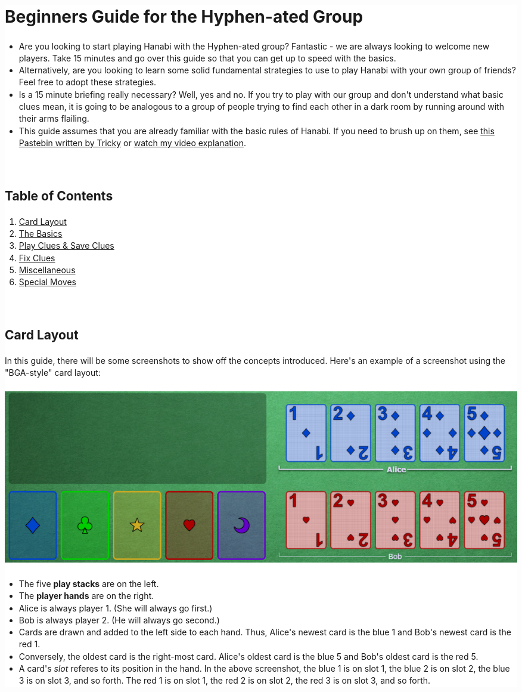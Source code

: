 # Beginners Guide for the Hyphen-ated Group

* Are you looking to start playing Hanabi with the Hyphen-ated group? Fantastic - we are always looking to welcome new players. Take 15 minutes and go over this guide so that you can get up to speed with the basics.
* Alternatively, are you looking to learn some solid fundamental strategies to use to play Hanabi with your own group of friends? Feel free to adopt these strategies.
* Is a 15 minute briefing really necessary? Well, yes and no. If you try to play with our group and don't understand what basic clues mean, it is going to be analogous to a group of people trying to find each other in a dark room by running around with their arms flailing.
* This guide assumes that you are already familiar with the basic rules of Hanabi. If you need to brush up on them, see [this Pastebin written by Tricky](http://pastebin.com/6brGz2J4) or [watch my video explanation](https://www.youtube.com/watch?v=jR9i1qCbHXQ).

<br />

## Table of Contents

1. [Card Layout](#card-layout)
1. [The Basics](#the-basics)
2. [Play Clues & Save Clues](#play-clues--save-clues)
3. [Fix Clues](#fix-clues)
4. [Miscellaneous](#miscellaneous)
5. [Special Moves](#special-moves)

<br />

## Card Layout

In this guide, there will be some screenshots to show off the concepts introduced. Here's an example of a screenshot using the "BGA-style" card layout:

<img src="img/beginners/screenshot.png" height="300" />

* The five **play stacks** are on the left.
* The **player hands** are on the right.
* Alice is always player 1. (She will always go first.)
* Bob is always player 2. (He will always go second.)
* Cards are drawn and added to the left side to each hand. Thus, Alice's newest card is the blue 1 and Bob's newest card is the red 1.
* Conversely, the oldest card is the right-most card. Alice's oldest card is the blue 5 and Bob's oldest card is the red 5.
* A card's *slot* referes to its position in the hand. In the above screenshot, the blue 1 is on slot 1, the blue 2 is on slot 2, the blue 3 is on slot 3, and so forth. The red 1 is on slot 1, the red 2 is on slot 2, the red 3 is on slot 3, and so forth.
